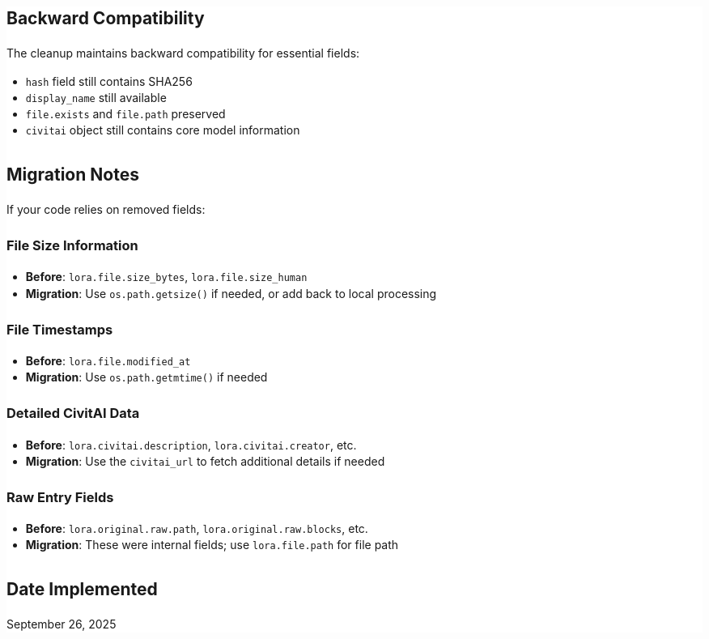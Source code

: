 ## Backward Compatibility

The cleanup maintains backward compatibility for essential fields:

- `hash` field still contains SHA256
- `display_name` still available
- `file.exists` and `file.path` preserved
- `civitai` object still contains core model information

## Migration Notes

If your code relies on removed fields:

### File Size Information

- **Before**: `lora.file.size_bytes`, `lora.file.size_human`
- **Migration**: Use `os.path.getsize()` if needed, or add back to local processing

### File Timestamps

- **Before**: `lora.file.modified_at`
- **Migration**: Use `os.path.getmtime()` if needed

### Detailed CivitAI Data

- **Before**: `lora.civitai.description`, `lora.civitai.creator`, etc.
- **Migration**: Use the `civitai_url` to fetch additional details if needed

### Raw Entry Fields

- **Before**: `lora.original.raw.path`, `lora.original.raw.blocks`, etc.
- **Migration**: These were internal fields; use `lora.file.path` for file path

## Date Implemented

September 26, 2025
